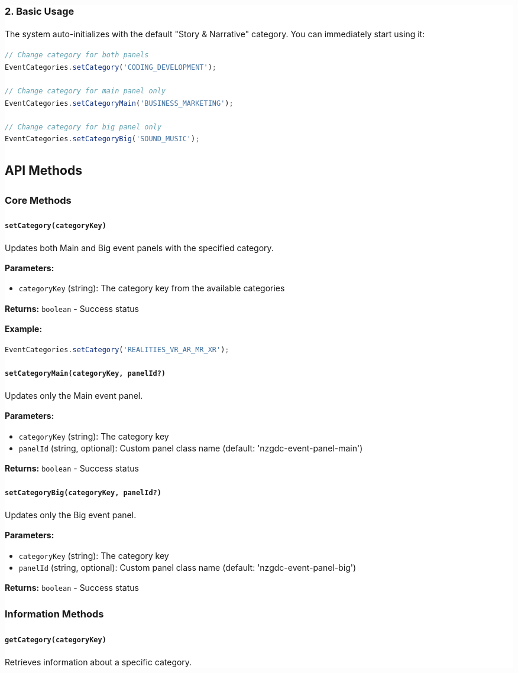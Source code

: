 ### 2. Basic Usage

The system auto-initializes with the default "Story & Narrative" category. You can immediately start using it:

```javascript
// Change category for both panels
EventCategories.setCategory('CODING_DEVELOPMENT');

// Change category for main panel only
EventCategories.setCategoryMain('BUSINESS_MARKETING');

// Change category for big panel only
EventCategories.setCategoryBig('SOUND_MUSIC');
```

## API Methods

### Core Methods

#### `setCategory(categoryKey)`
Updates both Main and Big event panels with the specified category.

**Parameters:**
- `categoryKey` (string): The category key from the available categories

**Returns:** `boolean` - Success status

**Example:**
```javascript
EventCategories.setCategory('REALITIES_VR_AR_MR_XR');
```

#### `setCategoryMain(categoryKey, panelId?)`
Updates only the Main event panel.

**Parameters:**
- `categoryKey` (string): The category key
- `panelId` (string, optional): Custom panel class name (default: 'nzgdc-event-panel-main')

**Returns:** `boolean` - Success status

#### `setCategoryBig(categoryKey, panelId?)`
Updates only the Big event panel.

**Parameters:**
- `categoryKey` (string): The category key
- `panelId` (string, optional): Custom panel class name (default: 'nzgdc-event-panel-big')

**Returns:** `boolean` - Success status

### Information Methods

#### `getCategory(categoryKey)`
Retrieves information about a specific category.
